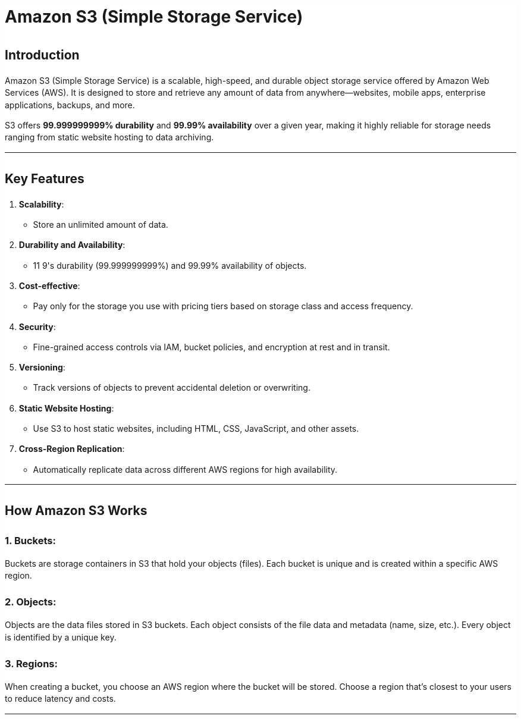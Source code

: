 # Amazon S3 (Simple Storage Service)

## Introduction

Amazon S3 (Simple Storage Service) is a scalable, high-speed, and durable object storage service offered by Amazon Web Services (AWS). It is designed to store and retrieve any amount of data from anywhere—websites, mobile apps, enterprise applications, backups, and more.

S3 offers **99.999999999% durability** and **99.99% availability** over a given year, making it highly reliable for storage needs ranging from static website hosting to data archiving.

---

## Key Features

1. **Scalability**: 
   - Store an unlimited amount of data.
   
2. **Durability and Availability**:
   - 11 9's durability (99.999999999%) and 99.99% availability of objects.
   
3. **Cost-effective**:
   - Pay only for the storage you use with pricing tiers based on storage class and access frequency.

4. **Security**:
   - Fine-grained access controls via IAM, bucket policies, and encryption at rest and in transit.
   
5. **Versioning**:
   - Track versions of objects to prevent accidental deletion or overwriting.

6. **Static Website Hosting**:
   - Use S3 to host static websites, including HTML, CSS, JavaScript, and other assets.
   
7. **Cross-Region Replication**:
   - Automatically replicate data across different AWS regions for high availability.

---

## How Amazon S3 Works

### 1. **Buckets**:
Buckets are storage containers in S3 that hold your objects (files). Each bucket is unique and is created within a specific AWS region.

### 2. **Objects**:
Objects are the data files stored in S3 buckets. Each object consists of the file data and metadata (name, size, etc.). Every object is identified by a unique key.

### 3. **Regions**:
When creating a bucket, you choose an AWS region where the bucket will be stored. Choose a region that’s closest to your users to reduce latency and costs.

---